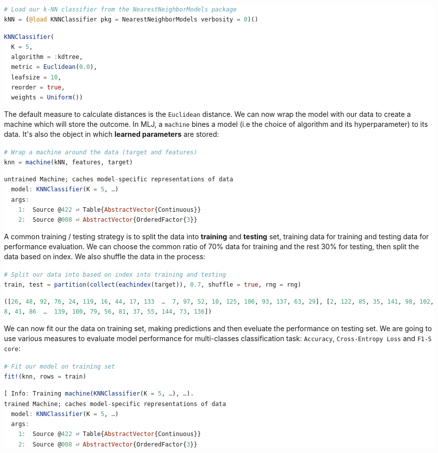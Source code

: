 ```Julia
# Load our k-NN classifier from the NearestNeighborModels package
kNN = (@load KNNClassifier pkg = NearestNeighborModels verbosity = 0)()
```

```Julia
KNNClassifier(
  K = 5,
  algorithm = :kdtree, 
  metric = Euclidean(0.0), 
  leafsize = 10,
  reorder = true, 
  weights = Uniform())
```

The default measure to calculate distances is the ```Euclidean``` distance. We can now wrap the model with our data to create a machine which will store the outcome. In MLJ, a ```machine``` bines a model (i.e the choice of algorithm and its hyperparameter) to its data. It's also the object in which **learned parameters** are stored: 

```Julia
# Wrap a machine around the data (target and features)
knn = machine(kNN, features, target)
```

```Julia
untrained Machine; caches model-specific representations of data
  model: KNNClassifier(K = 5, …)
  args:
    1:  Source @422 ⏎ Table{AbstractVector{Continuous}}
    2:  Source @008 ⏎ AbstractVector{OrderedFactor{3}}
```

A common training / testing strategy is to split the data into **training** and **testing** set, training data for training and testing data for performance evaluation. We can choose the common ratio of 70% data for training and the rest 30% for testing, then split the data based on index. We also shuffle the data in the process:

```Julia
# Split our data into based on index into training and testing
train, test = partition(collect(eachindex(target)), 0.7, shuffle = true, rng = rng)
```

```Julia
([26, 48, 92, 76, 24, 119, 16, 44, 17, 133  …  7, 97, 52, 10, 125, 106, 93, 137, 63, 29], [2, 122, 85, 35, 141, 98, 102, 8, 41, 86  …  139, 100, 79, 56, 81, 37, 55, 144, 73, 136])
```

We can now fit our the data on training set, making predictions and then eveluate the performance on testing set. We are going to use various measures to evaluate model performance for multi-classes classification task: ```Accuracy```, ```Cross-Entropy Loss``` and ```F1-Score```:

```Julia
# Fit our model on training set
fit!(knn, rows = train)
```

```Julia
[ Info: Training machine(KNNClassifier(K = 5, …), …).
trained Machine; caches model-specific representations of data
  model: KNNClassifier(K = 5, …)
  args:
    1:  Source @422 ⏎ Table{AbstractVector{Continuous}}
    2:  Source @008 ⏎ AbstractVector{OrderedFactor{3}}
```
